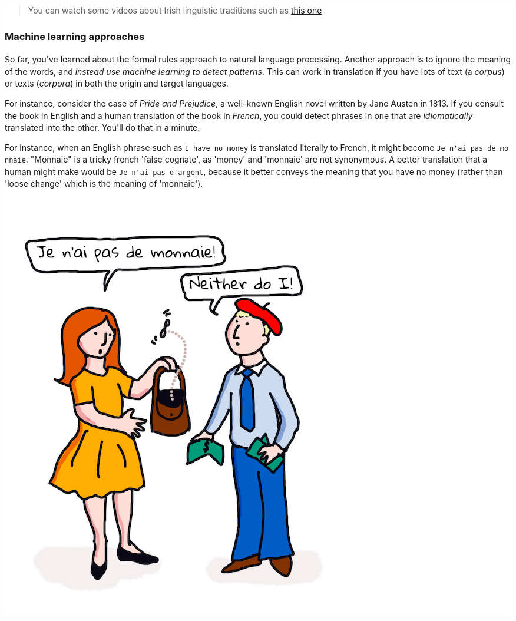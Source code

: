 > You can watch some videos about Irish linguistic traditions such as [this one](https://www.youtube.com/watch?v=mRIaLSdRMMs)

### Machine learning approaches

So far, you've learned about the formal rules approach to natural language processing. Another approach is to ignore the meaning of the words, and _instead use machine learning to detect patterns_. This can work in translation if you have lots of text (a *corpus*) or texts (*corpora*) in both the origin and target languages.

For instance, consider the case of *Pride and Prejudice*, a well-known English novel written by Jane Austen in 1813. If you consult the book in English and a human translation of the book in *French*, you could detect phrases in one that are _idiomatically_ translated into the other. You'll do that in a minute.

For instance, when an English phrase such as `I have no money` is translated literally to French, it might become `Je n'ai pas de monnaie`. "Monnaie" is a tricky french 'false cognate', as 'money' and 'monnaie' are not synonymous. A better translation that a human might make would be `Je n'ai pas d'argent`, because it better conveys the meaning that you have no money (rather than 'loose change' which is the meaning of 'monnaie').

![monnaie](images/monnaie.png)
